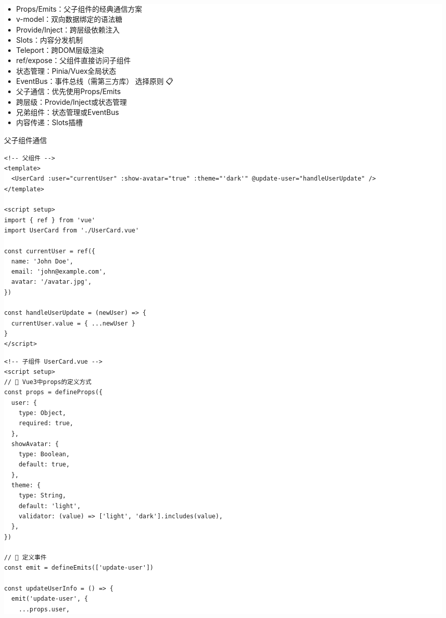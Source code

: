- Props/Emits：父子组件的经典通信方案
- v-model：双向数据绑定的语法糖
- Provide/Inject：跨层级依赖注入
- Slots：内容分发机制
- Teleport：跨DOM层级渲染
- ref/expose：父组件直接访问子组件
- 状态管理：Pinia/Vuex全局状态
- EventBus：事件总线（需第三方库）
  选择原则 📋
- 父子通信：优先使用Props/Emits
- 跨层级：Provide/Inject或状态管理
- 兄弟组件：状态管理或EventBus
- 内容传递：Slots插槽

父子组件通信

```vue
<!-- 父组件 -->
<template>
  <UserCard :user="currentUser" :show-avatar="true" :theme="'dark'" @update-user="handleUserUpdate" />
</template>

<script setup>
import { ref } from 'vue'
import UserCard from './UserCard.vue'

const currentUser = ref({
  name: 'John Doe',
  email: 'john@example.com',
  avatar: '/avatar.jpg',
})

const handleUserUpdate = (newUser) => {
  currentUser.value = { ...newUser }
}
</script>
```

```vue
<!-- 子组件 UserCard.vue -->
<script setup>
// 🎯 Vue3中props的定义方式
const props = defineProps({
  user: {
    type: Object,
    required: true,
  },
  showAvatar: {
    type: Boolean,
    default: true,
  },
  theme: {
    type: String,
    default: 'light',
    validator: (value) => ['light', 'dark'].includes(value),
  },
})

// 🎯 定义事件
const emit = defineEmits(['update-user'])

const updateUserInfo = () => {
  emit('update-user', {
    ...props.user,
```